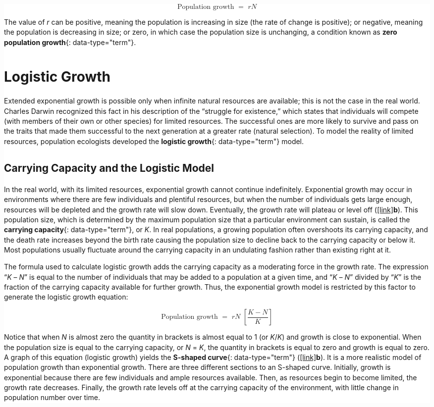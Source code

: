 <div data-type="equation" class="equation" id="eip-838">
<math xmlns="http://www.w3.org/1998/Math/MathML" display="block"> <mrow> <mtext>Population growth </mtext><mo>=</mo><mtext> </mtext><mi>r</mi><mi>N</mi> </mrow> </math>
</div>

The value of *r* can be positive, meaning the population is increasing in size (the rate of change is positive); or negative, meaning the population is decreasing in size; or zero, in which case the population size is unchanging, a condition known as **zero population growth**{: data-type="term"}.

# Logistic Growth

Extended exponential growth is possible only when infinite natural resources are available; this is not the case in the real world. Charles Darwin recognized this fact in his description of the “struggle for existence,” which states that individuals will compete (with members of their own or other species) for limited resources. The successful ones are more likely to survive and pass on the traits that made them successful to the next generation at a greater rate (natural selection). To model the reality of limited resources, population ecologists developed the **logistic growth**{: data-type="term"} model.

## Carrying Capacity and the Logistic Model

In the real world, with its limited resources, exponential growth cannot continue indefinitely. Exponential growth may occur in environments where there are few individuals and plentiful resources, but when the number of individuals gets large enough, resources will be depleted and the growth rate will slow down. Eventually, the growth rate will plateau or level off ([\[link\]](#fig-ch19_02_01)**b**). This population size, which is determined by the maximum population size that a particular environment can sustain, is called the **carrying capacity**{: data-type="term"}, or *K*. In real populations, a growing population often overshoots its carrying capacity, and the death rate increases beyond the birth rate causing the population size to decline back to the carrying capacity or below it. Most populations usually fluctuate around the carrying capacity in an undulating fashion rather than existing right at it.

The formula used to calculate logistic growth adds the carrying capacity as a moderating force in the growth rate. The expression “*K* – *N*” is equal to the number of individuals that may be added to a population at a given time, and “*K* – *N*” divided by “*K*” is the fraction of the carrying capacity available for further growth. Thus, the exponential growth model is restricted by this factor to generate the logistic growth equation:

<div data-type="equation" class="equation" id="eip-911">
<math xmlns="http://www.w3.org/1998/Math/MathML" display="block"> <mrow> <mtext>Population growth </mtext><mo>=</mo><mtext> </mtext><mi>r</mi><mi>N</mi><mtext> </mtext><mrow><mo>[</mo> <mrow> <mfrac> <mrow> <mi>K</mi><mo>−</mo><mi>N</mi> </mrow> <mi>K</mi> </mfrac> </mrow> <mo>]</mo></mrow> </mrow> </math>
</div>

Notice that when *N* is almost zero the quantity in brackets is almost equal to 1 (or *K*/*K*) and growth is close to exponential. When the population size is equal to the carrying capacity, or *N* = *K*, the quantity in brackets is equal to zero and growth is equal to zero. A graph of this equation (logistic growth) yields the **S-shaped curve**{: data-type="term"} ([\[link\]](#fig-ch19_02_01)**b**). It is a more realistic model of population growth than exponential growth. There are three different sections to an S-shaped curve. Initially, growth is exponential because there are few individuals and ample resources available. Then, as resources begin to become limited, the growth rate decreases. Finally, the growth rate levels off at the carrying capacity of the environment, with little change in population number over time.
